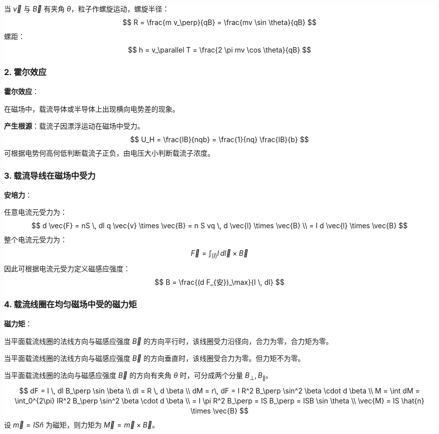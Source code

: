当 $\vec{v}$ 与 $\vec{B}$ 有夹角 $\theta$，粒子作螺旋运动，螺旋半径：
$$
R = \frac{m v_\perp}{qB} = \frac{mv \sin \theta}{qB}
$$
螺距：
$$
h = v_\parallel T = \frac{2 \pi  mv \cos \theta}{qB}
$$

### 2. 霍尔效应

**霍尔效应**：

在磁场中，载流导体或半导体上出现横向电势差的现象。

**产生根源**：载流子因漂浮运动在磁场中受力。
$$
U_H = \frac{IB}{nqb} = \frac{1}{nq} \frac{IB}{b}
$$
可根据电势何高何低判断载流子正负，由电压大小判断载流子浓度。

### 3. 载流导线在磁场中受力

**安培力**：

任意电流元受力为：
$$
d \vec{F} = nS \, dl q \vec{v} \times \vec{B} = n S vq \, d \vec{l} \times \vec{B} \\
= I d \vec{l} \times \vec{B}
$$
整个电流元受力为：
$$
\vec{F} = \int_{(l)} I \, d \vec{l} \times \vec{B}
$$
因此可根据电流元受力定义磁感应强度：
$$
B = \frac{(d F_{安})_\max}{I \, dl}
$$

### 4. 载流线圈在均匀磁场中受的磁力矩

**磁力矩**：

当平面载流线圈的法线方向与磁感应强度 $\vec{B}$ 的方向平行时，该线圈受力沿径向，合力为零，合力矩为零。

当平面载流线圈的法线方向与磁感应强度 $\vec{B}$ 的方向垂直时，该线圈受合力为零。但力矩不为零。

当平面载流线圈的法向与磁感应强度 $\vec{B}$ 的方向有夹角 $\theta$ 时，可分成两个分量 $B_\perp, B_\parallel$。
$$
dF = I \, dl B_\perp \sin \beta \\
dl = R \, d \beta \\
dM = r\, dF = I R^2 B_\perp \sin^2 \beta \cdot d \beta \\
M = \int dM = \int_0^{2\pi} IR^2 B_\perp \sin^2 \beta \cdot d \beta \\
= I \pi R^2 B_\perp = IS B_\perp = ISB \sin \theta \\
\vec{M} = IS \hat{n} \times \vec{B}
$$
设 $\vec{m} = IS \hat{n}$ 为磁矩，则力矩为 $\vec{M} = \vec{m} \times \vec{B}$。
